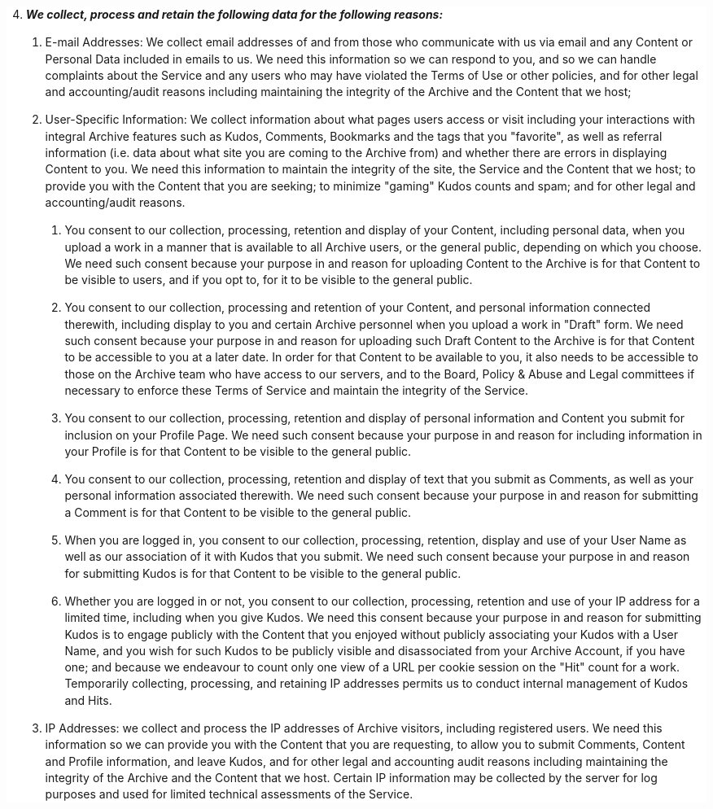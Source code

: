 4.  **_We collect, process and retain the following data for the following reasons:_**
    
    1.  E-mail Addresses: We collect email addresses of and from those who communicate with us via email and any Content or Personal Data included in emails to us. We need this information so we can respond to you, and so we can handle complaints about the Service and any users who may have violated the Terms of Use or other policies, and for other legal and accounting/audit reasons including maintaining the integrity of the Archive and the Content that we host;
        
    2.  User-Specific Information: We collect information about what pages users access or visit including your interactions with integral Archive features such as Kudos, Comments, Bookmarks and the tags that you "favorite", as well as referral information (i.e. data about what site you are coming to the Archive from) and whether there are errors in displaying Content to you. We need this information to maintain the integrity of the site, the Service and the Content that we host; to provide you with the Content that you are seeking; to minimize "gaming" Kudos counts and spam; and for other legal and accounting/audit reasons.
        
        1.  You consent to our collection, processing, retention and display of your Content, including personal data, when you upload a work in a manner that is available to all Archive users, or the general public, depending on which you choose. We need such consent because your purpose in and reason for uploading Content to the Archive is for that Content to be visible to users, and if you opt to, for it to be visible to the general public.
            
        2.  You consent to our collection, processing and retention of your Content, and personal information connected therewith, including display to you and certain Archive personnel when you upload a work in "Draft" form. We need such consent because your purpose in and reason for uploading such Draft Content to the Archive is for that Content to be accessible to you at a later date. In order for that Content to be available to you, it also needs to be accessible to those on the Archive team who have access to our servers, and to the Board, Policy & Abuse and Legal committees if necessary to enforce these Terms of Service and maintain the integrity of the Service.
            
        3.  You consent to our collection, processing, retention and display of personal information and Content you submit for inclusion on your Profile Page. We need such consent because your purpose in and reason for including information in your Profile is for that Content to be visible to the general public.
            
        4.  You consent to our collection, processing, retention and display of text that you submit as Comments, as well as your personal information associated therewith. We need such consent because your purpose in and reason for submitting a Comment is for that Content to be visible to the general public.
            
        5.  When you are logged in, you consent to our collection, processing, retention, display and use of your User Name as well as our association of it with Kudos that you submit. We need such consent because your purpose in and reason for submitting Kudos is for that Content to be visible to the general public.
            
        6.  Whether you are logged in or not, you consent to our collection, processing, retention and use of your IP address for a limited time, including when you give Kudos. We need this consent because your purpose in and reason for submitting Kudos is to engage publicly with the Content that you enjoyed without publicly associating your Kudos with a User Name, and you wish for such Kudos to be publicly visible and disassociated from your Archive Account, if you have one; and because we endeavour to count only one view of a URL per cookie session on the "Hit" count for a work. Temporarily collecting, processing, and retaining IP addresses permits us to conduct internal management of Kudos and Hits.
            
    3.  IP Addresses: we collect and process the IP addresses of Archive visitors, including registered users. We need this information so we can provide you with the Content that you are requesting, to allow you to submit Comments, Content and Profile information, and leave Kudos, and for other legal and accounting audit reasons including maintaining the integrity of the Archive and the Content that we host. Certain IP information may be collected by the server for log purposes and used for limited technical assessments of the Service.
        